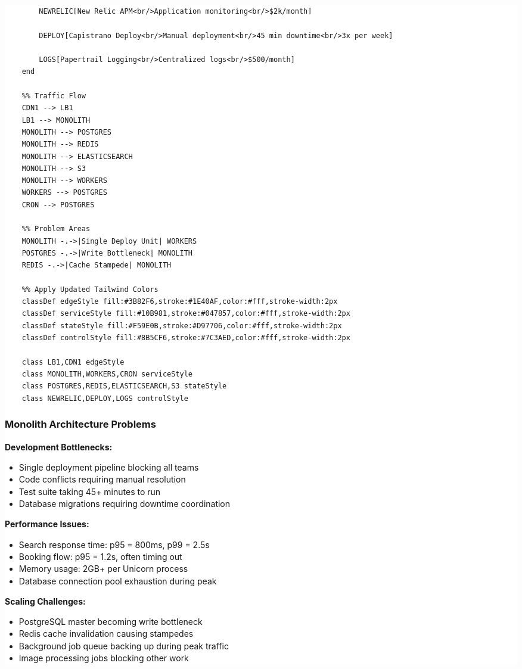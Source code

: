 ```mermaid
        NEWRELIC[New Relic APM<br/>Application monitoring<br/>$2k/month]

        DEPLOY[Capistrano Deploy<br/>Manual deployment<br/>45 min downtime<br/>3x per week]

        LOGS[Papertrail Logging<br/>Centralized logs<br/>$500/month]
    end

    %% Traffic Flow
    CDN1 --> LB1
    LB1 --> MONOLITH
    MONOLITH --> POSTGRES
    MONOLITH --> REDIS
    MONOLITH --> ELASTICSEARCH
    MONOLITH --> S3
    MONOLITH --> WORKERS
    WORKERS --> POSTGRES
    CRON --> POSTGRES

    %% Problem Areas
    MONOLITH -.->|Single Deploy Unit| WORKERS
    POSTGRES -.->|Write Bottleneck| MONOLITH
    REDIS -.->|Cache Stampede| MONOLITH

    %% Apply Updated Tailwind Colors
    classDef edgeStyle fill:#3B82F6,stroke:#1E40AF,color:#fff,stroke-width:2px
    classDef serviceStyle fill:#10B981,stroke:#047857,color:#fff,stroke-width:2px
    classDef stateStyle fill:#F59E0B,stroke:#D97706,color:#fff,stroke-width:2px
    classDef controlStyle fill:#8B5CF6,stroke:#7C3AED,color:#fff,stroke-width:2px

    class LB1,CDN1 edgeStyle
    class MONOLITH,WORKERS,CRON serviceStyle
    class POSTGRES,REDIS,ELASTICSEARCH,S3 stateStyle
    class NEWRELIC,DEPLOY,LOGS controlStyle
```

### Monolith Architecture Problems

**Development Bottlenecks:**
- Single deployment pipeline blocking all teams
- Code conflicts requiring manual resolution
- Test suite taking 45+ minutes to run
- Database migrations requiring downtime coordination

**Performance Issues:**
- Search response time: p95 = 800ms, p99 = 2.5s
- Booking flow: p95 = 1.2s, often timing out
- Memory usage: 2GB+ per Unicorn process
- Database connection pool exhaustion during peak

**Scaling Challenges:**
- PostgreSQL master becoming write bottleneck
- Redis cache invalidation causing stampedes
- Background job queue backing up during peak traffic
- Image processing jobs blocking other work
